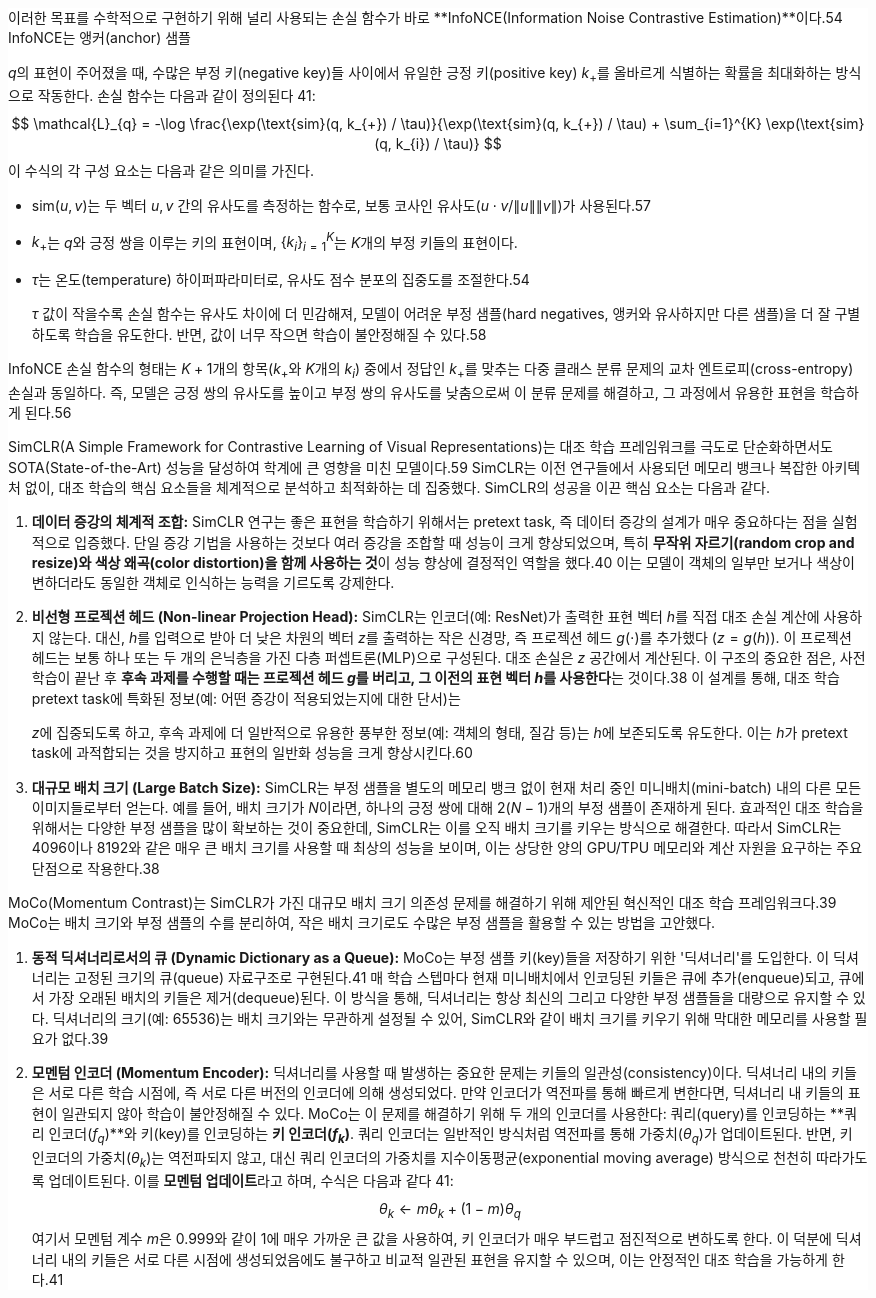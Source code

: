 이러한 목표를 수학적으로 구현하기 위해 널리 사용되는 손실 함수가 바로 **InfoNCE(Information Noise Contrastive Estimation)**이다.54 InfoNCE는 앵커(anchor) 샘플 

$q$의 표현이 주어졌을 때, 수많은 부정 키(negative key)들 사이에서 유일한 긍정 키(positive key) $k_{+}$를 올바르게 식별하는 확률을 최대화하는 방식으로 작동한다. 손실 함수는 다음과 같이 정의된다 41:
$$
\mathcal{L}_{q} = -\log \frac{\exp(\text{sim}(q, k_{+}) / \tau)}{\exp(\text{sim}(q, k_{+}) / \tau) + \sum_{i=1}^{K} \exp(\text{sim}(q, k_{i}) / \tau)}
$$
이 수식의 각 구성 요소는 다음과 같은 의미를 가진다.

- $\text{sim}(u, v)$는 두 벡터 $u, v$ 간의 유사도를 측정하는 함수로, 보통 코사인 유사도($u \cdot v / \|u\|\|v\|$)가 사용된다.57

- $k_{+}$는 $q$와 긍정 쌍을 이루는 키의 표현이며, $\{k_i\}_{i=1}^K$는 $K$개의 부정 키들의 표현이다.

- $\tau$는 온도(temperature) 하이퍼파라미터로, 유사도 점수 분포의 집중도를 조절한다.54

  $\tau$ 값이 작을수록 손실 함수는 유사도 차이에 더 민감해져, 모델이 어려운 부정 샘플(hard negatives, 앵커와 유사하지만 다른 샘플)을 더 잘 구별하도록 학습을 유도한다. 반면, 값이 너무 작으면 학습이 불안정해질 수 있다.58

InfoNCE 손실 함수의 형태는 $K+1$개의 항목($k_{+}$와 $K$개의 $k_i$) 중에서 정답인 $k_{+}$를 맞추는 다중 클래스 분류 문제의 교차 엔트로피(cross-entropy) 손실과 동일하다. 즉, 모델은 긍정 쌍의 유사도를 높이고 부정 쌍의 유사도를 낮춤으로써 이 분류 문제를 해결하고, 그 과정에서 유용한 표현을 학습하게 된다.56


SimCLR(A Simple Framework for Contrastive Learning of Visual Representations)는 대조 학습 프레임워크를 극도로 단순화하면서도 SOTA(State-of-the-Art) 성능을 달성하여 학계에 큰 영향을 미친 모델이다.59 SimCLR는 이전 연구들에서 사용되던 메모리 뱅크나 복잡한 아키텍처 없이, 대조 학습의 핵심 요소들을 체계적으로 분석하고 최적화하는 데 집중했다. SimCLR의 성공을 이끈 핵심 요소는 다음과 같다.

1. **데이터 증강의 체계적 조합:** SimCLR 연구는 좋은 표현을 학습하기 위해서는 pretext task, 즉 데이터 증강의 설계가 매우 중요하다는 점을 실험적으로 입증했다. 단일 증강 기법을 사용하는 것보다 여러 증강을 조합할 때 성능이 크게 향상되었으며, 특히 **무작위 자르기(random crop and resize)와 색상 왜곡(color distortion)을 함께 사용하는 것**이 성능 향상에 결정적인 역할을 했다.40 이는 모델이 객체의 일부만 보거나 색상이 변하더라도 동일한 객체로 인식하는 능력을 기르도록 강제한다.

2. **비선형 프로젝션 헤드 (Non-linear Projection Head):** SimCLR는 인코더(예: ResNet)가 출력한 표현 벡터 $h$를 직접 대조 손실 계산에 사용하지 않는다. 대신, $h$를 입력으로 받아 더 낮은 차원의 벡터 $z$를 출력하는 작은 신경망, 즉 프로젝션 헤드 $g(\cdot)$를 추가했다 ($z = g(h)$). 이 프로젝션 헤드는 보통 하나 또는 두 개의 은닉층을 가진 다층 퍼셉트론(MLP)으로 구성된다. 대조 손실은 $z$ 공간에서 계산된다. 이 구조의 중요한 점은, 사전 학습이 끝난 후 **후속 과제를 수행할 때는 프로젝션 헤드 $g$를 버리고, 그 이전의 표현 벡터 $h$를 사용한다**는 것이다.38 이 설계를 통해, 대조 학습 pretext task에 특화된 정보(예: 어떤 증강이 적용되었는지에 대한 단서)는 

   $z$에 집중되도록 하고, 후속 과제에 더 일반적으로 유용한 풍부한 정보(예: 객체의 형태, 질감 등)는 $h$에 보존되도록 유도한다. 이는 $h$가 pretext task에 과적합되는 것을 방지하고 표현의 일반화 성능을 크게 향상시킨다.60

3. **대규모 배치 크기 (Large Batch Size):** SimCLR는 부정 샘플을 별도의 메모리 뱅크 없이 현재 처리 중인 미니배치(mini-batch) 내의 다른 모든 이미지들로부터 얻는다. 예를 들어, 배치 크기가 $N$이라면, 하나의 긍정 쌍에 대해 $2(N-1)$개의 부정 샘플이 존재하게 된다. 효과적인 대조 학습을 위해서는 다양한 부정 샘플을 많이 확보하는 것이 중요한데, SimCLR는 이를 오직 배치 크기를 키우는 방식으로 해결한다. 따라서 SimCLR는 4096이나 8192와 같은 매우 큰 배치 크기를 사용할 때 최상의 성능을 보이며, 이는 상당한 양의 GPU/TPU 메모리와 계산 자원을 요구하는 주요 단점으로 작용한다.38


MoCo(Momentum Contrast)는 SimCLR가 가진 대규모 배치 크기 의존성 문제를 해결하기 위해 제안된 혁신적인 대조 학습 프레임워크다.39 MoCo는 배치 크기와 부정 샘플의 수를 분리하여, 작은 배치 크기로도 수많은 부정 샘플을 활용할 수 있는 방법을 고안했다.

1. **동적 딕셔너리로서의 큐 (Dynamic Dictionary as a Queue):** MoCo는 부정 샘플 키(key)들을 저장하기 위한 '딕셔너리'를 도입한다. 이 딕셔너리는 고정된 크기의 큐(queue) 자료구조로 구현된다.41 매 학습 스텝마다 현재 미니배치에서 인코딩된 키들은 큐에 추가(enqueue)되고, 큐에서 가장 오래된 배치의 키들은 제거(dequeue)된다. 이 방식을 통해, 딕셔너리는 항상 최신의 그리고 다양한 부정 샘플들을 대량으로 유지할 수 있다. 딕셔너리의 크기(예: 65536)는 배치 크기와는 무관하게 설정될 수 있어, SimCLR와 같이 배치 크기를 키우기 위해 막대한 메모리를 사용할 필요가 없다.39

2. **모멘텀 인코더 (Momentum Encoder):** 딕셔너리를 사용할 때 발생하는 중요한 문제는 키들의 일관성(consistency)이다. 딕셔너리 내의 키들은 서로 다른 학습 시점에, 즉 서로 다른 버전의 인코더에 의해 생성되었다. 만약 인코더가 역전파를 통해 빠르게 변한다면, 딕셔너리 내 키들의 표현이 일관되지 않아 학습이 불안정해질 수 있다. MoCo는 이 문제를 해결하기 위해 두 개의 인코더를 사용한다: 쿼리(query)를 인코딩하는 **쿼리 인코더($f_q$)**와 키(key)를 인코딩하는 **키 인코더($f_k$)**. 쿼리 인코더는 일반적인 방식처럼 역전파를 통해 가중치($\theta_q$)가 업데이트된다. 반면, 키 인코더의 가중치($\theta_k$)는 역전파되지 않고, 대신 쿼리 인코더의 가중치를 지수이동평균(exponential moving average) 방식으로 천천히 따라가도록 업데이트된다. 이를 **모멘텀 업데이트**라고 하며, 수식은 다음과 같다 41:
   $$
   \theta_k \leftarrow m\theta_k + (1-m)\theta_q
   $$
   여기서 모멘텀 계수 $m$은 0.999와 같이 1에 매우 가까운 큰 값을 사용하여, 키 인코더가 매우 부드럽고 점진적으로 변하도록 한다. 이 덕분에 딕셔너리 내의 키들은 서로 다른 시점에 생성되었음에도 불구하고 비교적 일관된 표현을 유지할 수 있으며, 이는 안정적인 대조 학습을 가능하게 한다.41
